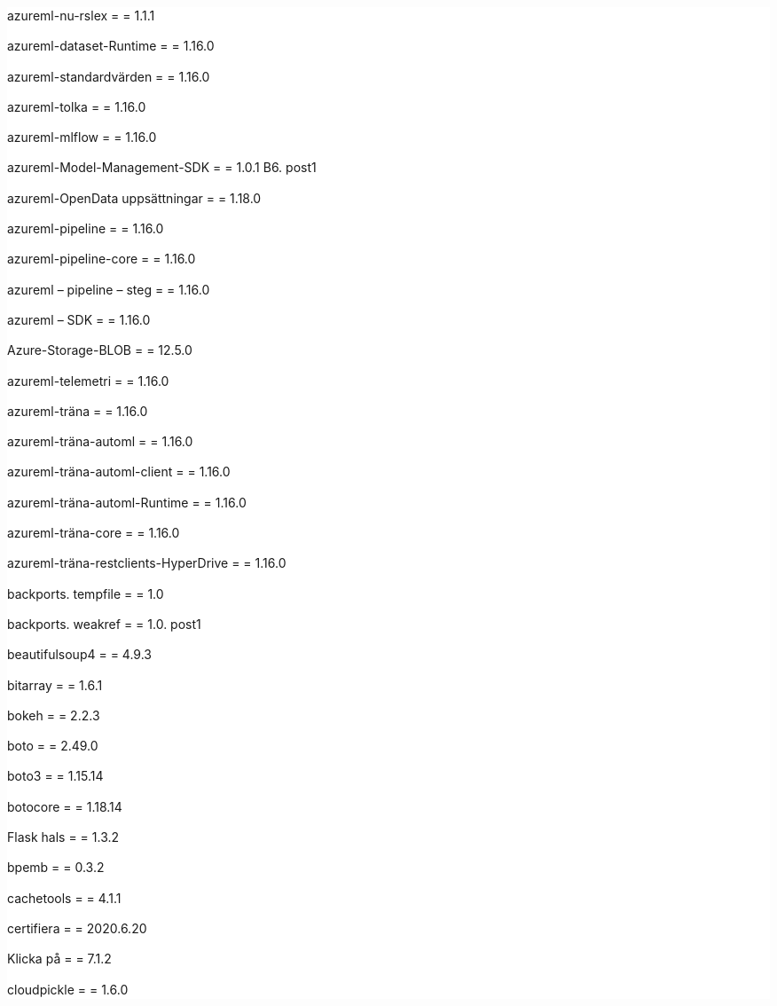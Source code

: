 
azureml-nu-rslex = = 1.1.1

azureml-dataset-Runtime = = 1.16.0

azureml-standardvärden = = 1.16.0

azureml-tolka = = 1.16.0

azureml-mlflow = = 1.16.0

azureml-Model-Management-SDK = = 1.0.1 B6. post1

azureml-OpenData uppsättningar = = 1.18.0

azureml-pipeline = = 1.16.0

azureml-pipeline-core = = 1.16.0

azureml – pipeline – steg = = 1.16.0

azureml – SDK = = 1.16.0

Azure-Storage-BLOB = = 12.5.0

azureml-telemetri = = 1.16.0

azureml-träna = = 1.16.0

azureml-träna-automl = = 1.16.0

azureml-träna-automl-client = = 1.16.0

azureml-träna-automl-Runtime = = 1.16.0

azureml-träna-core = = 1.16.0

azureml-träna-restclients-HyperDrive = = 1.16.0

backports. tempfile = = 1.0

backports. weakref = = 1.0. post1

beautifulsoup4 = = 4.9.3

bitarray = = 1.6.1

bokeh = = 2.2.3

boto = = 2.49.0

boto3 = = 1.15.14

botocore = = 1.18.14

Flask hals = = 1.3.2

bpemb = = 0.3.2

cachetools = = 4.1.1

certifiera = = 2020.6.20

Klicka på = = 7.1.2

cloudpickle = = 1.6.0
